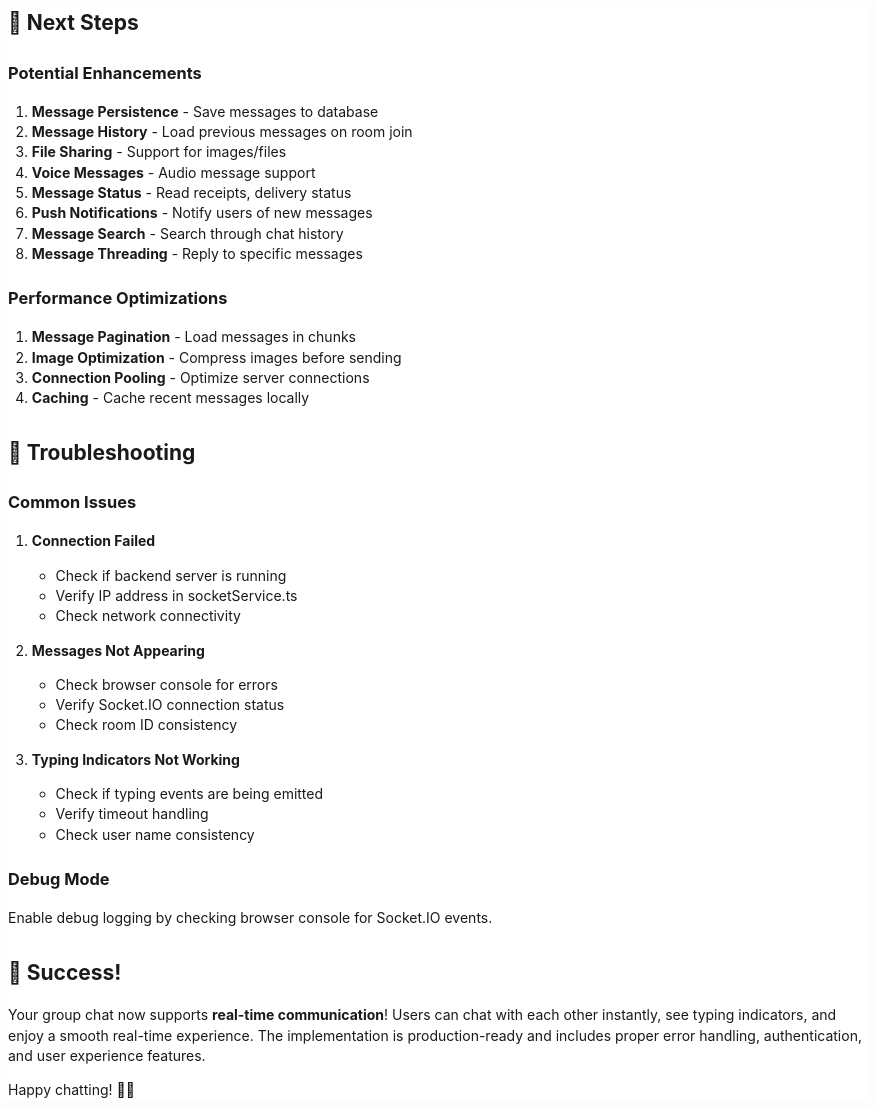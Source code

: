 ## 🎯 Next Steps

### Potential Enhancements
1. **Message Persistence** - Save messages to database
2. **Message History** - Load previous messages on room join
3. **File Sharing** - Support for images/files
4. **Voice Messages** - Audio message support
5. **Message Status** - Read receipts, delivery status
6. **Push Notifications** - Notify users of new messages
7. **Message Search** - Search through chat history
8. **Message Threading** - Reply to specific messages

### Performance Optimizations
1. **Message Pagination** - Load messages in chunks
2. **Image Optimization** - Compress images before sending
3. **Connection Pooling** - Optimize server connections
4. **Caching** - Cache recent messages locally

## 🐛 Troubleshooting

### Common Issues

1. **Connection Failed**
   - Check if backend server is running
   - Verify IP address in socketService.ts
   - Check network connectivity

2. **Messages Not Appearing**
   - Check browser console for errors
   - Verify Socket.IO connection status
   - Check room ID consistency

3. **Typing Indicators Not Working**
   - Check if typing events are being emitted
   - Verify timeout handling
   - Check user name consistency

### Debug Mode
Enable debug logging by checking browser console for Socket.IO events.

## 🎉 Success!

Your group chat now supports **real-time communication**! Users can chat with each other instantly, see typing indicators, and enjoy a smooth real-time experience. The implementation is production-ready and includes proper error handling, authentication, and user experience features.

Happy chatting! 💬✨

